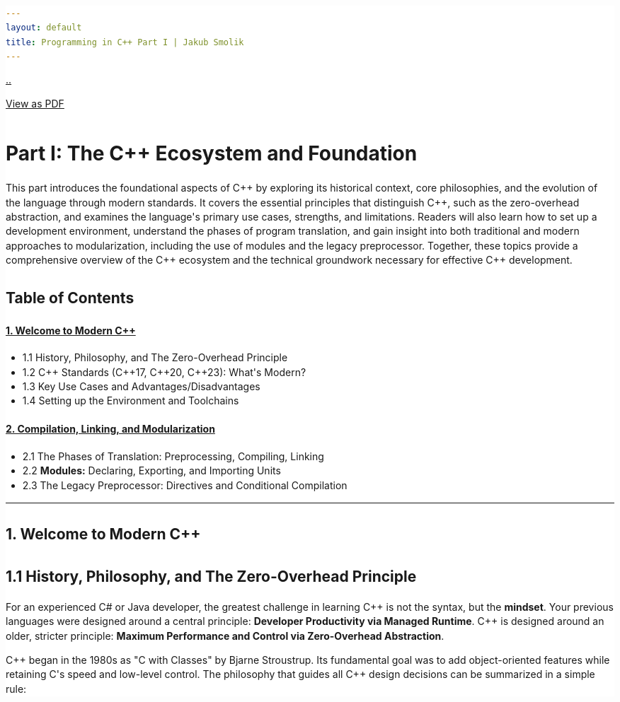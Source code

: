 ```yaml
---
layout: default
title: Programming in C++ Part I | Jakub Smolik
---
```


[..](./index.md)

[View as PDF](./part1.pdf)

# Part I: The C++ Ecosystem and Foundation

This part introduces the foundational aspects of C++ by exploring its historical context, core philosophies, and the evolution of the language through modern standards. It covers the essential principles that distinguish C++, such as the zero-overhead abstraction, and examines the language's primary use cases, strengths, and limitations. Readers will also learn how to set up a development environment, understand the phases of program translation, and gain insight into both traditional and modern approaches to modularization, including the use of modules and the legacy preprocessor. Together, these topics provide a comprehensive overview of the C++ ecosystem and the technical groundwork necessary for effective C++ development.

## Table of Contents

#### [1. Welcome to Modern C++](#1-welcome-to-modern-c-1)

- 1.1 History, Philosophy, and The Zero-Overhead Principle
- 1.2 C++ Standards (C++17, C++20, C++23): What's Modern?
- 1.3 Key Use Cases and Advantages/Disadvantages
- 1.4 Setting up the Environment and Toolchains

#### [2. Compilation, Linking, and Modularization](#2-compilation-linking-and-modularization-1)

- 2.1 The Phases of Translation: Preprocessing, Compiling, Linking
- 2.2 **Modules:** Declaring, Exporting, and Importing Units
- 2.3 The Legacy Preprocessor: Directives and Conditional Compilation

---

## 1. Welcome to Modern C++

## 1.1 History, Philosophy, and The Zero-Overhead Principle

For an experienced C# or Java developer, the greatest challenge in learning C++ is not the syntax, but the **mindset**. Your previous languages were designed around a central principle: **Developer Productivity via Managed Runtime**. C++ is designed around an older, stricter principle: **Maximum Performance and Control via Zero-Overhead Abstraction**.

C++ began in the 1980s as "C with Classes" by Bjarne Stroustrup. Its fundamental goal was to add object-oriented features while retaining C's speed and low-level control. The philosophy that guides all C++ design decisions can be summarized in a simple rule:
